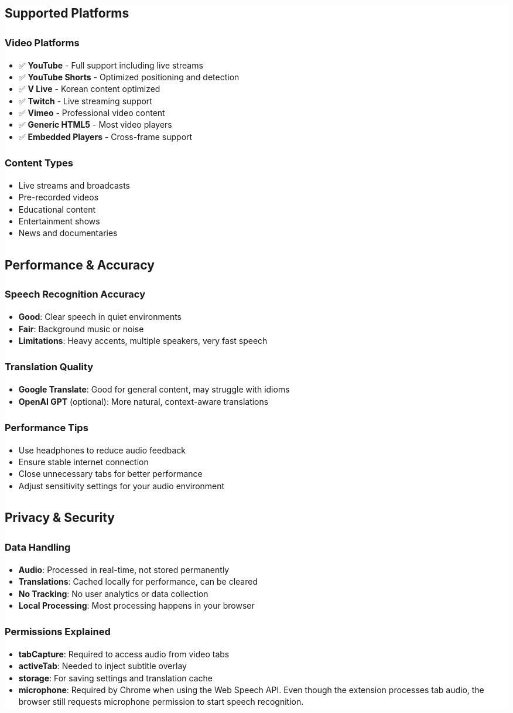## Supported Platforms

### Video Platforms
- ✅ **YouTube** - Full support including live streams
- ✅ **YouTube Shorts** - Optimized positioning and detection
- ✅ **V Live** - Korean content optimized
- ✅ **Twitch** - Live streaming support
- ✅ **Vimeo** - Professional video content
- ✅ **Generic HTML5** - Most video players
- ✅ **Embedded Players** - Cross-frame support

### Content Types
- Live streams and broadcasts
- Pre-recorded videos
- Educational content
- Entertainment shows
- News and documentaries

## Performance & Accuracy

### Speech Recognition Accuracy
- **Good**: Clear speech in quiet environments
- **Fair**: Background music or noise
- **Limitations**: Heavy accents, multiple speakers, very fast speech

### Translation Quality
- **Google Translate**: Good for general content, may struggle with idioms
- **OpenAI GPT** (optional): More natural, context-aware translations

### Performance Tips
- Use headphones to reduce audio feedback
- Ensure stable internet connection
- Close unnecessary tabs for better performance
- Adjust sensitivity settings for your audio environment

## Privacy & Security

### Data Handling
- **Audio**: Processed in real-time, not stored permanently
- **Translations**: Cached locally for performance, can be cleared
- **No Tracking**: No user analytics or data collection
- **Local Processing**: Most processing happens in your browser

### Permissions Explained
- **tabCapture**: Required to access audio from video tabs
- **activeTab**: Needed to inject subtitle overlay
- **storage**: For saving settings and translation cache
- **microphone**: Required by Chrome when using the Web Speech API. Even though
  the extension processes tab audio, the browser still requests microphone
  permission to start speech recognition.
